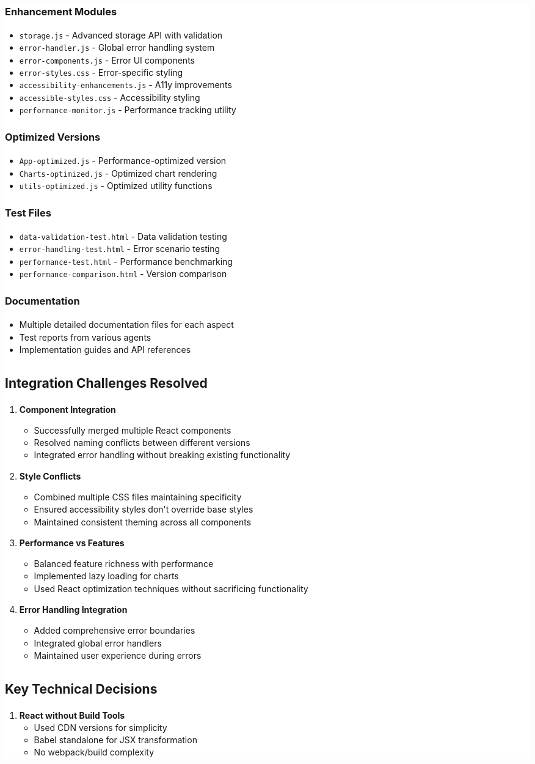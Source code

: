 ### Enhancement Modules
- `storage.js` - Advanced storage API with validation
- `error-handler.js` - Global error handling system
- `error-components.js` - Error UI components
- `error-styles.css` - Error-specific styling
- `accessibility-enhancements.js` - A11y improvements
- `accessible-styles.css` - Accessibility styling
- `performance-monitor.js` - Performance tracking utility

### Optimized Versions
- `App-optimized.js` - Performance-optimized version
- `Charts-optimized.js` - Optimized chart rendering
- `utils-optimized.js` - Optimized utility functions

### Test Files
- `data-validation-test.html` - Data validation testing
- `error-handling-test.html` - Error scenario testing
- `performance-test.html` - Performance benchmarking
- `performance-comparison.html` - Version comparison

### Documentation
- Multiple detailed documentation files for each aspect
- Test reports from various agents
- Implementation guides and API references

## Integration Challenges Resolved

1. **Component Integration**
   - Successfully merged multiple React components
   - Resolved naming conflicts between different versions
   - Integrated error handling without breaking existing functionality

2. **Style Conflicts**
   - Combined multiple CSS files maintaining specificity
   - Ensured accessibility styles don't override base styles
   - Maintained consistent theming across all components

3. **Performance vs Features**
   - Balanced feature richness with performance
   - Implemented lazy loading for charts
   - Used React optimization techniques without sacrificing functionality

4. **Error Handling Integration**
   - Added comprehensive error boundaries
   - Integrated global error handlers
   - Maintained user experience during errors

## Key Technical Decisions

1. **React without Build Tools**
   - Used CDN versions for simplicity
   - Babel standalone for JSX transformation
   - No webpack/build complexity
